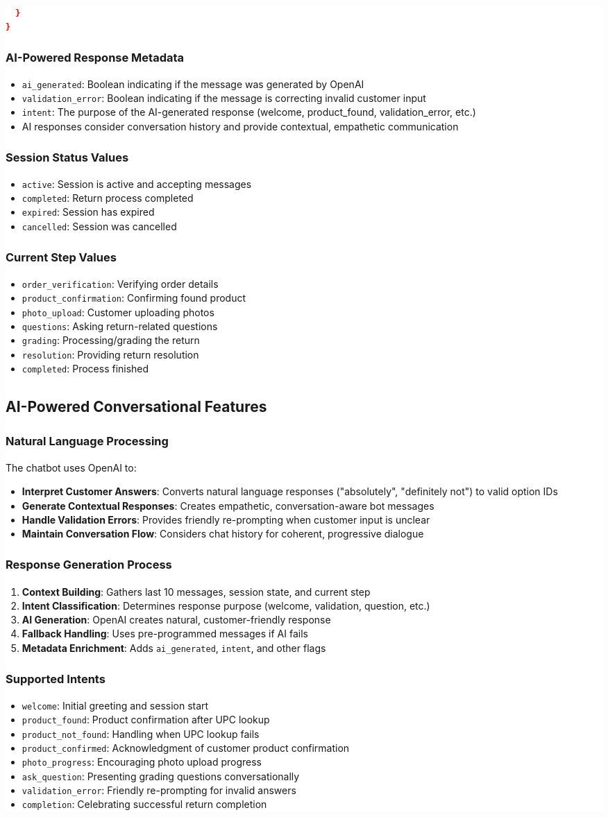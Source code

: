 ```json
  }
}
```

### AI-Powered Response Metadata
- `ai_generated`: Boolean indicating if the message was generated by OpenAI
- `validation_error`: Boolean indicating if the message is correcting invalid customer input
- `intent`: The purpose of the AI-generated response (welcome, product_found, validation_error, etc.)
- AI responses consider conversation history and provide contextual, empathetic communication

### Session Status Values
- `active`: Session is active and accepting messages
- `completed`: Return process completed
- `expired`: Session has expired
- `cancelled`: Session was cancelled

### Current Step Values
- `order_verification`: Verifying order details
- `product_confirmation`: Confirming found product
- `photo_upload`: Customer uploading photos
- `questions`: Asking return-related questions
- `grading`: Processing/grading the return
- `resolution`: Providing return resolution
- `completed`: Process finished

## AI-Powered Conversational Features

### Natural Language Processing
The chatbot uses OpenAI to:
- **Interpret Customer Answers**: Converts natural language responses ("absolutely", "definitely not") to valid option IDs
- **Generate Contextual Responses**: Creates empathetic, conversation-aware bot messages
- **Handle Validation Errors**: Provides friendly re-prompting when customer input is unclear
- **Maintain Conversation Flow**: Considers chat history for coherent, progressive dialogue

### Response Generation Process
1. **Context Building**: Gathers last 10 messages, session state, and current step
2. **Intent Classification**: Determines response purpose (welcome, validation, question, etc.)
3. **AI Generation**: OpenAI creates natural, customer-friendly response
4. **Fallback Handling**: Uses pre-programmed messages if AI fails
5. **Metadata Enrichment**: Adds `ai_generated`, `intent`, and other flags

### Supported Intents
- `welcome`: Initial greeting and session start
- `product_found`: Product confirmation after UPC lookup
- `product_not_found`: Handling when UPC lookup fails
- `product_confirmed`: Acknowledgment of customer product confirmation
- `photo_progress`: Encouraging photo upload progress
- `ask_question`: Presenting grading questions conversationally
- `validation_error`: Friendly re-prompting for invalid answers
- `completion`: Celebrating successful return completion

